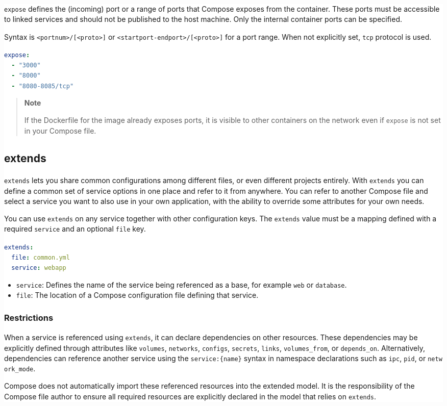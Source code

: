 `expose` defines the (incoming) port or a range of ports that Compose exposes from the container. These ports must be
accessible to linked services and should not be published to the host machine. Only the internal container
ports can be specified.

Syntax is `<portnum>/[<proto>]` or `<startport-endport>/[<proto>]` for a port range.
When not explicitly set, `tcp` protocol is used.

```yml
expose:
  - "3000"
  - "8000"
  - "8080-8085/tcp"
```

> **Note**
>
> If the Dockerfile for the image already exposes ports, it is visible to other containers on the network even if `expose` is not set in your Compose file. 

## extends

`extends` lets you share common configurations among different files, or even different projects entirely. With `extends` you can define a common set of service options in one place and refer to it from anywhere. You can refer to another Compose file and select a service you want to also use in your own application, with the ability to override some attributes for your own needs.

You can use `extends` on any service together with other configuration keys. The `extends` value must be a mapping
defined with a required `service` and an optional `file` key.

```yaml
extends:
  file: common.yml
  service: webapp
```

- `service`: Defines the name of the service being referenced as a base, for example `web` or `database`.
- `file`: The location of a Compose configuration file defining that service.

### Restrictions

When a service is referenced using `extends`, it can declare dependencies on other resources. These dependencies 
may be explicitly defined through attributes like `volumes`, `networks`, `configs`, `secrets`, `links`, `volumes_from`,
or `depends_on`. Alternatively, dependencies can reference another service using the `service:{name}` syntax in 
namespace declarations such as `ipc`, `pid`, or `network_mode`.

Compose does not automatically import these referenced resources into the extended model. It is the responsibility 
of the Compose file author to ensure all required resources are explicitly declared in the model that relies on `extends`.
